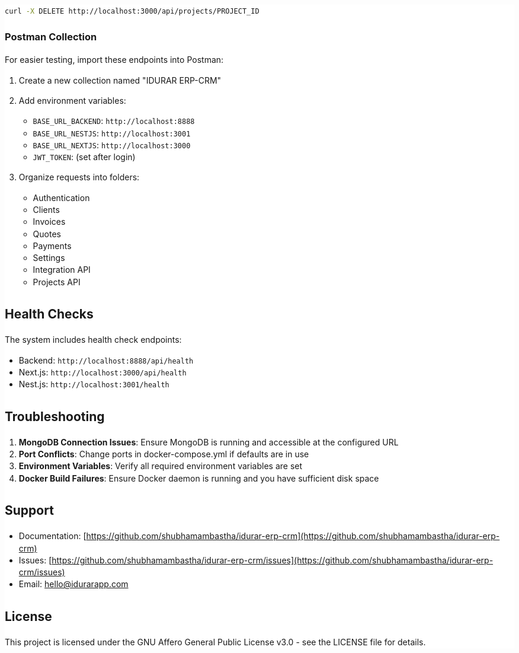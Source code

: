 ```bash
curl -X DELETE http://localhost:3000/api/projects/PROJECT_ID
```

### Postman Collection

For easier testing, import these endpoints into Postman:

1. Create a new collection named "IDURAR ERP-CRM"
2. Add environment variables:

   - `BASE_URL_BACKEND`: `http://localhost:8888`
   - `BASE_URL_NESTJS`: `http://localhost:3001`
   - `BASE_URL_NEXTJS`: `http://localhost:3000`
   - `JWT_TOKEN`: (set after login)

3. Organize requests into folders:
   - Authentication
   - Clients
   - Invoices
   - Quotes
   - Payments
   - Settings
   - Integration API
   - Projects API

## Health Checks

The system includes health check endpoints:

- Backend: `http://localhost:8888/api/health`
- Next.js: `http://localhost:3000/api/health`
- Nest.js: `http://localhost:3001/health`

## Troubleshooting

1. **MongoDB Connection Issues**: Ensure MongoDB is running and accessible at the configured URL
2. **Port Conflicts**: Change ports in docker-compose.yml if defaults are in use
3. **Environment Variables**: Verify all required environment variables are set
4. **Docker Build Failures**: Ensure Docker daemon is running and you have sufficient disk space

## Support

- Documentation: [https://github.com/shubhamambastha/idurar-erp-crm](https://github.com/shubhamambastha/idurar-erp-crm)
- Issues: [https://github.com/shubhamambastha/idurar-erp-crm/issues](https://github.com/shubhamambastha/idurar-erp-crm/issues)
- Email: hello@idurarapp.com

## License

This project is licensed under the GNU Affero General Public License v3.0 - see the LICENSE file for details.
